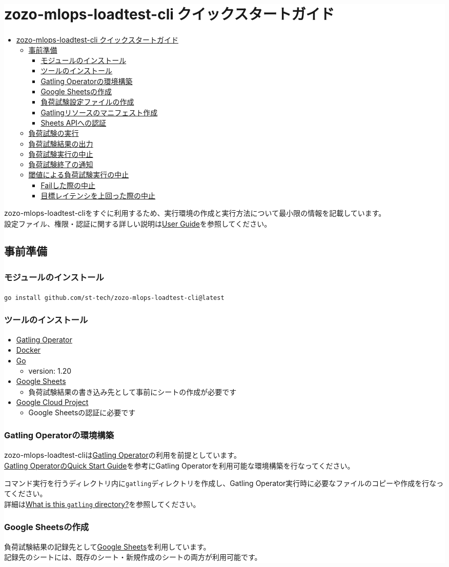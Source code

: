 # zozo-mlops-loadtest-cli クイックスタートガイド
- [zozo-mlops-loadtest-cli クイックスタートガイド](#zozo-mlops-loadtest-cli-クイックスタートガイド)
  - [事前準備](#事前準備)
    - [モジュールのインストール](#モジュールのインストール)
    - [ツールのインストール](#ツールのインストール)
    - [Gatling Operatorの環境構築](#gatling-operatorの環境構築)
    - [Google Sheetsの作成](#google-sheetsの作成)
    - [負荷試験設定ファイルの作成](#負荷試験設定ファイルの作成)
    - [Gatlingリソースのマニフェスト作成](#gatlingリソースのマニフェスト作成)
    - [Sheets APIへの認証](#sheets-apiへの認証)
  - [負荷試験の実行](#負荷試験の実行)
  - [負荷試験結果の出力](#負荷試験結果の出力)
  - [負荷試験実行の中止](#負荷試験実行の中止)
  - [負荷試験終了の通知](#負荷試験終了の通知)
  - [閾値による負荷試験実行の中止](#閾値による負荷試験実行の中止)
    - [Failした際の中止](#failした際の中止)
    - [目標レイテンシを上回った際の中止](#目標レイテンシを上回った際の中止)

zozo-mlops-loadtest-cliをすぐに利用するため、実行環境の作成と実行方法について最小限の情報を記載しています。  
設定ファイル、権限・認証に関する詳しい説明は[User Guide](./user-guide.jp.md)を参照してください。

## 事前準備
### モジュールのインストール
```bash
go install github.com/st-tech/zozo-mlops-loadtest-cli@latest
```
### ツールのインストール
- [Gatling Operator](https://github.com/st-tech/gatling-operator/tree/main)
- [Docker](https://www.docker.com/)
- [Go](https://go.dev/)
  - version: 1.20
- [Google Sheets](https://www.google.com/intl/ja_jp/sheets/about/)
  - 負荷試験結果の書き込み先として事前にシートの作成が必要です
- [Google Cloud Project](https://cloud.google.com/resource-manager/docs/creating-managing-projects)
  - Google Sheetsの認証に必要です

### Gatling Operatorの環境構築
zozo-mlops-loadtest-cliは[Gatling Operator](https://github.com/st-tech/gatling-operator)の利用を前提としています。  
[Gatling OperatorのQuick Start Guide](https://github.com/st-tech/gatling-operator/blob/main/docs/quickstart-guide.md)を参考にGatling Operatorを利用可能な環境構築を行なってください。

コマンド実行を行うディレクトリ内に`gatling`ディレクトリを作成し、Gatling Operator実行時に必要なファイルのコピーや作成を行なってください。  
詳細は[What is this `gatling` directory?](../gatling/README.md)を参照してください。

### Google Sheetsの作成
負荷試験結果の記録先として[Google Sheets](https://www.google.com/intl/ja_jp/sheets/about/)を利用しています。  
記録先のシートには、既存のシート・新規作成のシートの両方が利用可能です。
